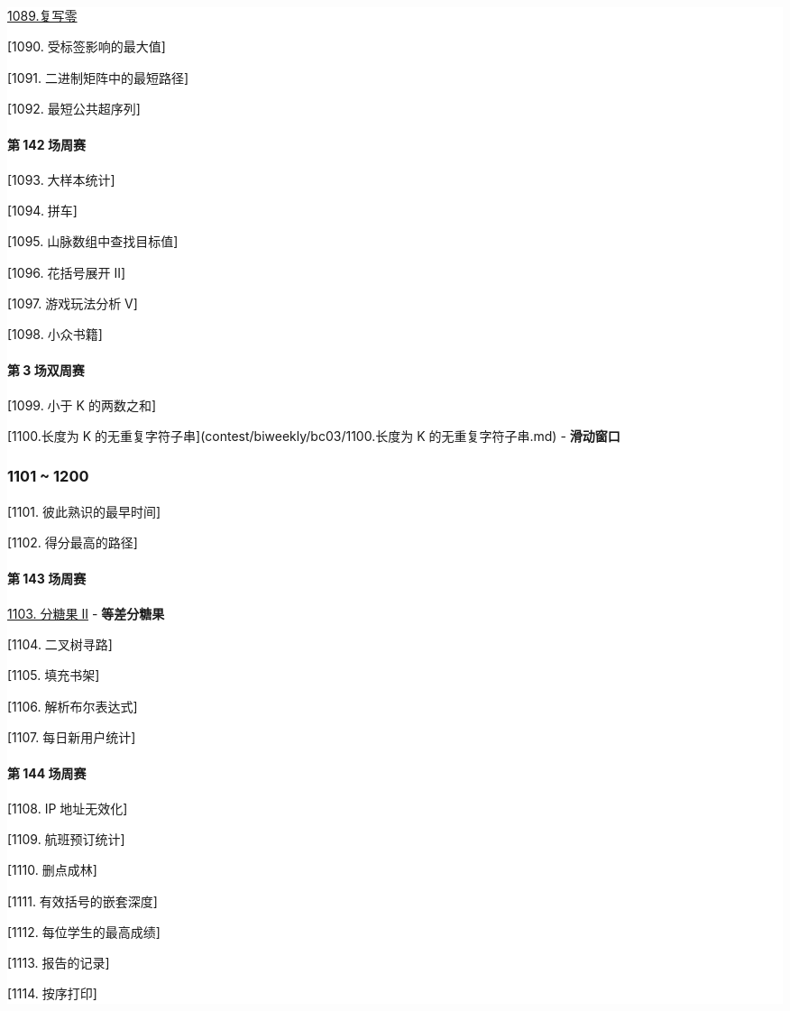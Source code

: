 [1089.复写零](contest/weekly/c141/1089.复写零.md)

[1090. 受标签影响的最大值]

[1091. 二进制矩阵中的最短路径]

[1092. 最短公共超序列]

#### 第 142 场周赛

[1093. 大样本统计]

[1094. 拼车]

[1095. 山脉数组中查找目标值]

[1096. 花括号展开 II]


[1097. 游戏玩法分析 V]

[1098. 小众书籍]

#### 第 3 场双周赛

[1099. 小于 K 的两数之和]

[1100.长度为 K 的无重复字符子串](contest/biweekly/bc03/1100.长度为 K 的无重复字符子串.md) - **滑动窗口**

### 1101 ~ 1200

[1101. 彼此熟识的最早时间]

[1102. 得分最高的路径]

#### 第 143 场周赛

[1103. 分糖果 II](leetcode/hashmap/1103.等差分糖果.md) - **等差分糖果**

[1104. 二叉树寻路]

[1105. 填充书架]

[1106. 解析布尔表达式]


[1107. 每日新用户统计]

#### 第 144 场周赛

[1108. IP 地址无效化]

[1109. 航班预订统计]

[1110. 删点成林]

[1111. 有效括号的嵌套深度]


[1112. 每位学生的最高成绩]

[1113. 报告的记录]

[1114. 按序打印]
